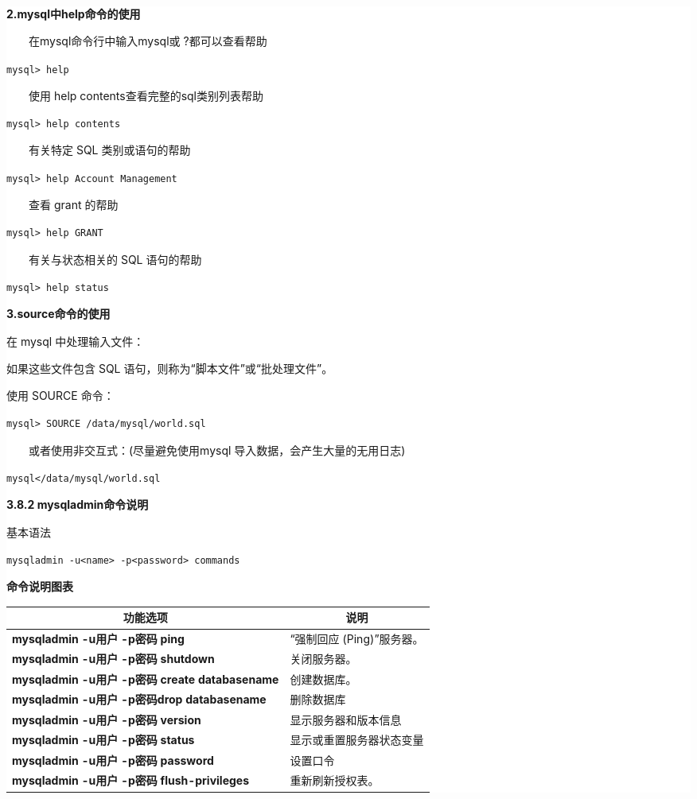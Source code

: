 **2.mysql中help命令的使用**

　　在mysql命令行中输入mysql或 ?都可以查看帮助

```mysql
mysql> help
```

　　使用 help contents查看完整的sql类别列表帮助

```mysql
mysql> help contents
```

　　有关特定 SQL 类别或语句的帮助

```mysql
mysql> help Account Management
```

　　查看 grant 的帮助

```mysql
mysql> help GRANT
```

　　有关与状态相关的 SQL 语句的帮助

```mysql
mysql> help status
```

**3.source命令的使用**

在 mysql 中处理输入文件：

如果这些文件包含 SQL 语句，则称为“脚本文件”或“批处理文件”。

使用 SOURCE 命令：

```mysql
mysql> SOURCE /data/mysql/world.sql
```

　　或者使用非交互式：(尽量避免使用mysql 导入数据，会产生大量的无用日志)

```mysql
mysql</data/mysql/world.sql
```

**3.8.2 mysqladmin命令说明**

基本语法

```mysql
mysqladmin -u<name> -p<password> commands
```

**命令说明图表**

| **功能选项**                                 | **说明**            |
| ---------------------------------------- | ----------------- |
| **mysqladmin -u用户 -p密码 ping**            | “强制回应 (Ping)”服务器。 |
| **mysqladmin -u用户 -p密码 shutdown**        | 关闭服务器。            |
| **mysqladmin -u用户 -p密码 create databasename** | 创建数据库。            |
| **mysqladmin -u用户 -p密码drop databasename** | 删除数据库             |
| **mysqladmin -u用户 -p密码 version**         | 显示服务器和版本信息        |
| **mysqladmin -u用户 -p密码 status**          | 显示或重置服务器状态变量      |
| **mysqladmin -u用户 -p密码 password**        | 设置口令              |
| **mysqladmin -u用户 -p密码 flush-privileges** | 重新刷新授权表。          |